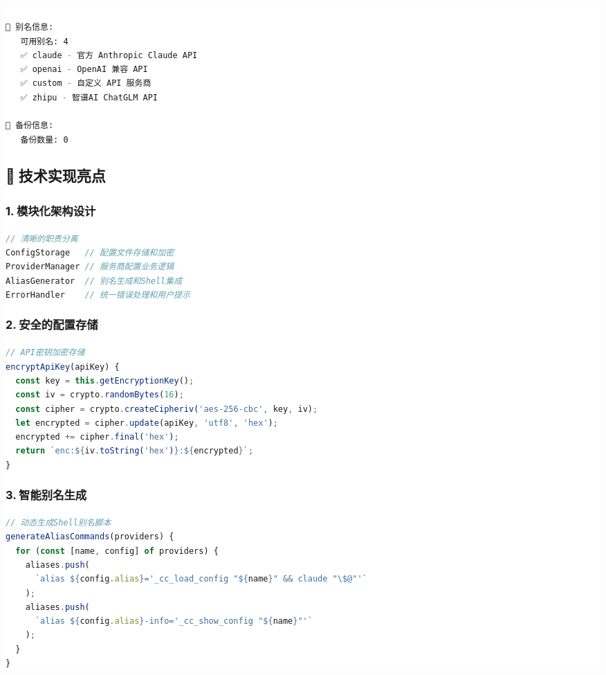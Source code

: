 ```bash

🔗 别名信息:
   可用别名: 4
   ✅ claude - 官方 Anthropic Claude API
   ✅ openai - OpenAI 兼容 API
   ✅ custom - 自定义 API 服务商
   ✅ zhipu - 智谱AI ChatGLM API

💾 备份信息:
   备份数量: 0
```

## 🔧 技术实现亮点

### 1. 模块化架构设计
```javascript
// 清晰的职责分离
ConfigStorage   // 配置文件存储和加密
ProviderManager // 服务商配置业务逻辑
AliasGenerator  // 别名生成和Shell集成
ErrorHandler    // 统一错误处理和用户提示
```

### 2. 安全的配置存储
```javascript
// API密钥加密存储
encryptApiKey(apiKey) {
  const key = this.getEncryptionKey();
  const iv = crypto.randomBytes(16);
  const cipher = crypto.createCipheriv('aes-256-cbc', key, iv);
  let encrypted = cipher.update(apiKey, 'utf8', 'hex');
  encrypted += cipher.final('hex');
  return `enc:${iv.toString('hex')}:${encrypted}`;
}
```

### 3. 智能别名生成
```javascript
// 动态生成Shell别名脚本
generateAliasCommands(providers) {
  for (const [name, config] of providers) {
    aliases.push(
      `alias ${config.alias}='_cc_load_config "${name}" && claude "\$@"'`
    );
    aliases.push(
      `alias ${config.alias}-info='_cc_show_config "${name}"'`
    );
  }
}
```
